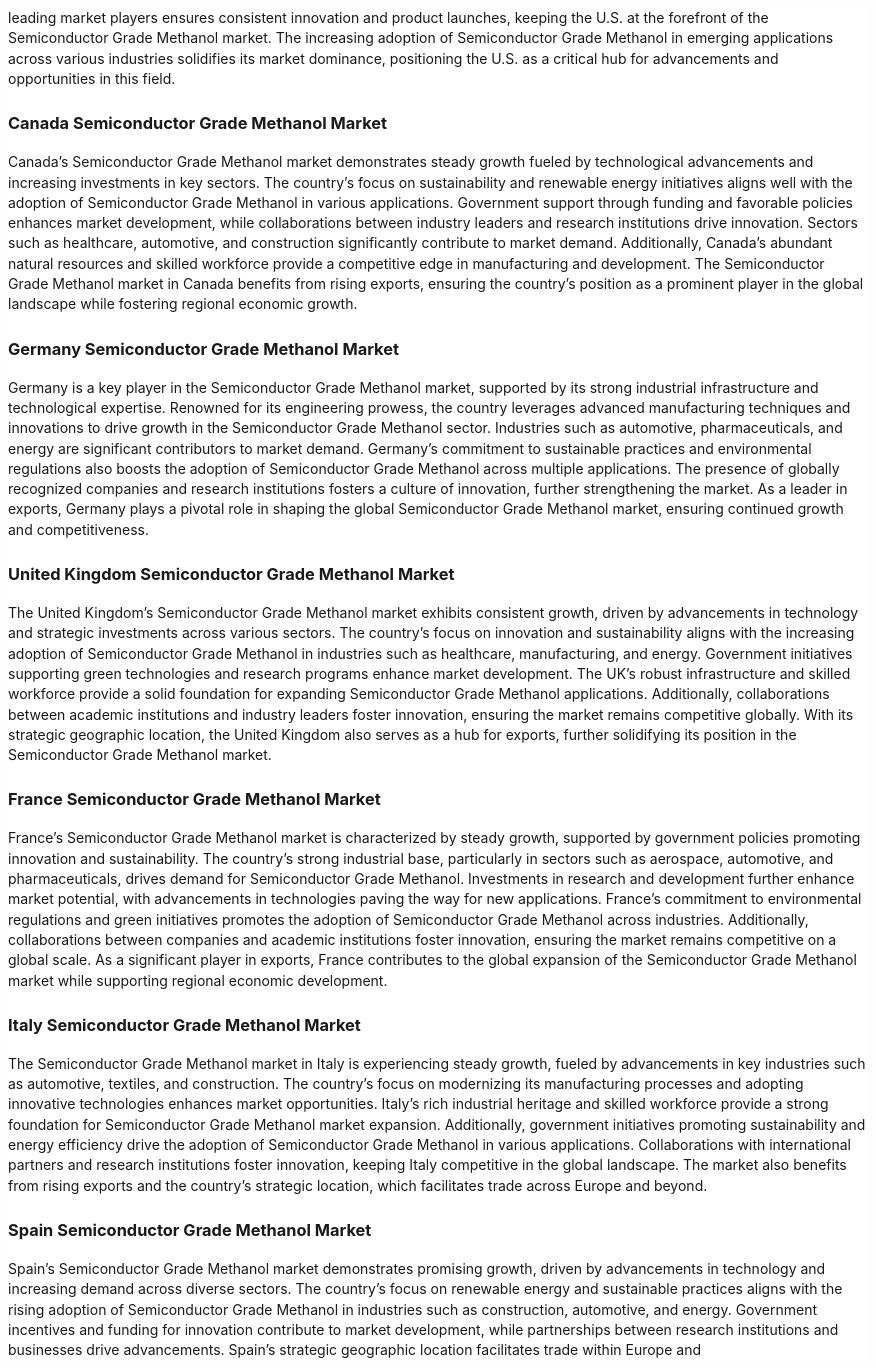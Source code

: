 leading market players ensures consistent innovation and product launches, keeping the U.S. at the forefront of the Semiconductor Grade Methanol market. The increasing adoption of Semiconductor Grade Methanol in emerging applications across various industries solidifies its market dominance, positioning the U.S. as a critical hub for advancements and opportunities in this field.</p><h3>Canada Semiconductor Grade Methanol Market</h3><p>Canada&rsquo;s Semiconductor Grade Methanol market demonstrates steady growth fueled by technological advancements and increasing investments in key sectors. The country&rsquo;s focus on sustainability and renewable energy initiatives aligns well with the adoption of Semiconductor Grade Methanol in various applications. Government support through funding and favorable policies enhances market development, while collaborations between industry leaders and research institutions drive innovation. Sectors such as healthcare, automotive, and construction significantly contribute to market demand. Additionally, Canada&rsquo;s abundant natural resources and skilled workforce provide a competitive edge in manufacturing and development. The Semiconductor Grade Methanol market in Canada benefits from rising exports, ensuring the country&rsquo;s position as a prominent player in the global landscape while fostering regional economic growth.</p><h3>Germany Semiconductor Grade Methanol Market</h3><p>Germany is a key player in the Semiconductor Grade Methanol market, supported by its strong industrial infrastructure and technological expertise. Renowned for its engineering prowess, the country leverages advanced manufacturing techniques and innovations to drive growth in the Semiconductor Grade Methanol sector. Industries such as automotive, pharmaceuticals, and energy are significant contributors to market demand. Germany&rsquo;s commitment to sustainable practices and environmental regulations also boosts the adoption of Semiconductor Grade Methanol across multiple applications. The presence of globally recognized companies and research institutions fosters a culture of innovation, further strengthening the market. As a leader in exports, Germany plays a pivotal role in shaping the global Semiconductor Grade Methanol market, ensuring continued growth and competitiveness.</p><h3>United Kingdom Semiconductor Grade Methanol Market</h3><p>The United Kingdom&rsquo;s Semiconductor Grade Methanol market exhibits consistent growth, driven by advancements in technology and strategic investments across various sectors. The country&rsquo;s focus on innovation and sustainability aligns with the increasing adoption of Semiconductor Grade Methanol in industries such as healthcare, manufacturing, and energy. Government initiatives supporting green technologies and research programs enhance market development. The UK&rsquo;s robust infrastructure and skilled workforce provide a solid foundation for expanding Semiconductor Grade Methanol applications. Additionally, collaborations between academic institutions and industry leaders foster innovation, ensuring the market remains competitive globally. With its strategic geographic location, the United Kingdom also serves as a hub for exports, further solidifying its position in the Semiconductor Grade Methanol market.</p><h3>France Semiconductor Grade Methanol Market</h3><p>France&rsquo;s Semiconductor Grade Methanol market is characterized by steady growth, supported by government policies promoting innovation and sustainability. The country&rsquo;s strong industrial base, particularly in sectors such as aerospace, automotive, and pharmaceuticals, drives demand for Semiconductor Grade Methanol. Investments in research and development further enhance market potential, with advancements in technologies paving the way for new applications. France&rsquo;s commitment to environmental regulations and green initiatives promotes the adoption of Semiconductor Grade Methanol across industries. Additionally, collaborations between companies and academic institutions foster innovation, ensuring the market remains competitive on a global scale. As a significant player in exports, France contributes to the global expansion of the Semiconductor Grade Methanol market while supporting regional economic development.</p><h3>Italy Semiconductor Grade Methanol Market</h3><p>The Semiconductor Grade Methanol market in Italy is experiencing steady growth, fueled by advancements in key industries such as automotive, textiles, and construction. The country&rsquo;s focus on modernizing its manufacturing processes and adopting innovative technologies enhances market opportunities. Italy&rsquo;s rich industrial heritage and skilled workforce provide a strong foundation for Semiconductor Grade Methanol market expansion. Additionally, government initiatives promoting sustainability and energy efficiency drive the adoption of Semiconductor Grade Methanol in various applications. Collaborations with international partners and research institutions foster innovation, keeping Italy competitive in the global landscape. The market also benefits from rising exports and the country&rsquo;s strategic location, which facilitates trade across Europe and beyond.</p><h3>Spain Semiconductor Grade Methanol Market</h3><p>Spain&rsquo;s Semiconductor Grade Methanol market demonstrates promising growth, driven by advancements in technology and increasing demand across diverse sectors. The country&rsquo;s focus on renewable energy and sustainable practices aligns with the rising adoption of Semiconductor Grade Methanol in industries such as construction, automotive, and energy. Government incentives and funding for innovation contribute to market development, while partnerships between research institutions and businesses drive advancements. Spain&rsquo;s strategic geographic location facilitates trade within Europe and